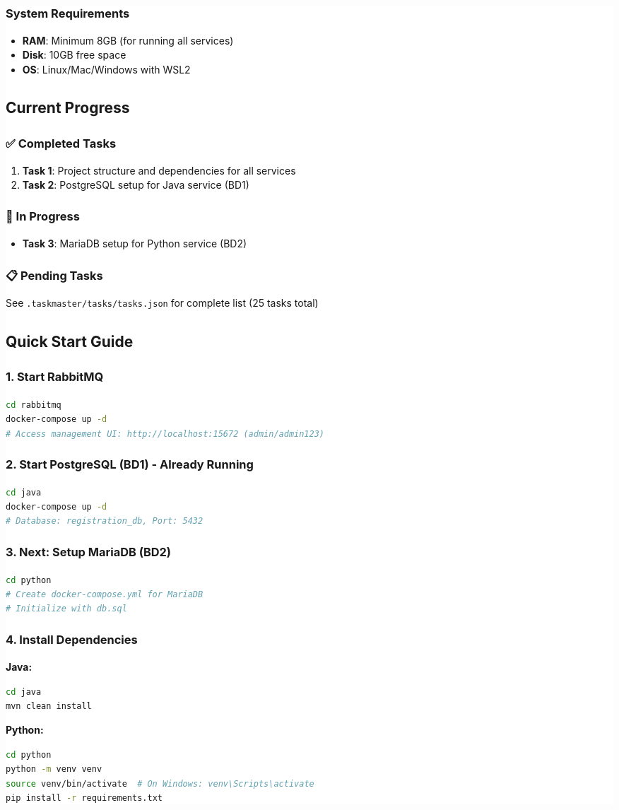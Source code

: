### System Requirements
- **RAM**: Minimum 8GB (for running all services)
- **Disk**: 10GB free space
- **OS**: Linux/Mac/Windows with WSL2

## Current Progress

### ✅ Completed Tasks
1. **Task 1**: Project structure and dependencies for all services
2. **Task 2**: PostgreSQL setup for Java service (BD1)

### 🔄 In Progress
- **Task 3**: MariaDB setup for Python service (BD2)

### 📋 Pending Tasks
See `.taskmaster/tasks/tasks.json` for complete list (25 tasks total)

## Quick Start Guide

### 1. Start RabbitMQ
```bash
cd rabbitmq
docker-compose up -d
# Access management UI: http://localhost:15672 (admin/admin123)
```

### 2. Start PostgreSQL (BD1) - Already Running
```bash
cd java
docker-compose up -d
# Database: registration_db, Port: 5432
```

### 3. Next: Setup MariaDB (BD2)
```bash
cd python
# Create docker-compose.yml for MariaDB
# Initialize with db.sql
```

### 4. Install Dependencies

**Java:**
```bash
cd java
mvn clean install
```

**Python:**
```bash
cd python
python -m venv venv
source venv/bin/activate  # On Windows: venv\Scripts\activate
pip install -r requirements.txt
```
